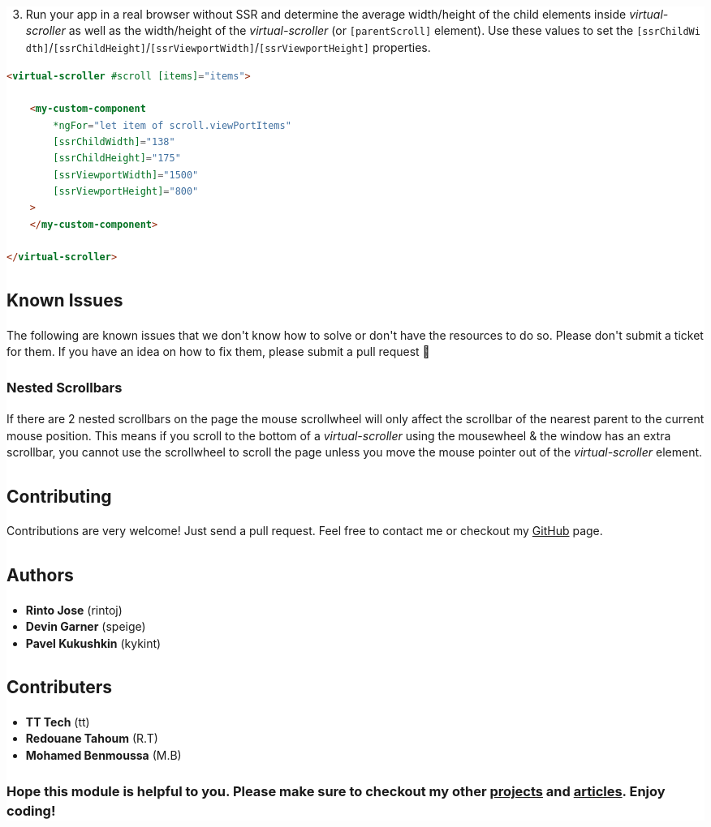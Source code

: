 3) Run your app in a real browser without SSR and determine the average width/height of the child elements inside _virtual-scroller_ as well as the width/height of the _virtual-scroller_ (or `[parentScroll]` element). Use these values to set the `[ssrChildWidth]`/`[ssrChildHeight]`/`[ssrViewportWidth]`/`[ssrViewportHeight]` properties.
```html
<virtual-scroller #scroll [items]="items">

    <my-custom-component
        *ngFor="let item of scroll.viewPortItems"
        [ssrChildWidth]="138"
        [ssrChildHeight]="175"
        [ssrViewportWidth]="1500"
        [ssrViewportHeight]="800"
    >
    </my-custom-component>

</virtual-scroller>
```

## Known Issues
The following are known issues that we don't know how to solve or don't have the resources to do so. Please don't submit a ticket for them. If you have an idea on how to fix them, please submit a pull request :slightly_smiling_face:

### Nested Scrollbars
If there are 2 nested scrollbars on the page the mouse scrollwheel will only affect the scrollbar of the nearest parent to the current mouse position. This means if you scroll to the bottom of a _virtual-scroller_ using the mousewheel & the window has an extra scrollbar, you cannot use the scrollwheel to scroll the page unless you move the mouse pointer out of the _virtual-scroller_ element.

## Contributing
Contributions are very welcome! Just send a pull request. Feel free to contact me or checkout my [GitHub](https://github.com/rintoj) page.

## Authors

* **Rinto Jose** (rintoj)
* **Devin Garner** (speige)
* **Pavel Kukushkin** (kykint)

## Contributers

* **TT Tech** (tt)
* **Redouane Tahoum** (R.T)
* **Mohamed Benmoussa** (M.B)

### Hope this module is helpful to you. Please make sure to checkout my other [projects](https://github.com/rintoj) and [articles](https://medium.com/@rintoj). Enjoy coding!
